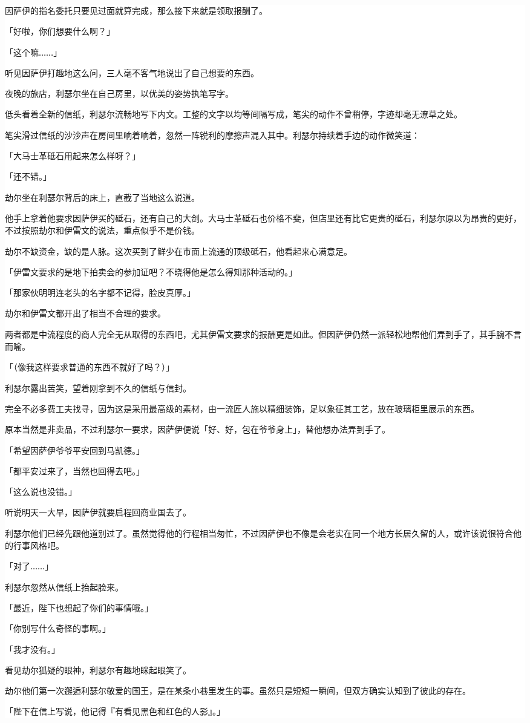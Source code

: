 因萨伊的指名委托只要见过面就算完成，那么接下来就是领取报酬了。

「好啦，你们想要什么啊？」

「这个嘛……」

听见因萨伊打趣地这么问，三人毫不客气地说出了自己想要的东西。

夜晚的旅店，利瑟尔坐在自己房里，以优美的姿势执笔写字。

低头看着全新的信纸，利瑟尔流畅地写下内文。工整的文字以均等间隔写成，笔尖的动作不曾稍停，字迹却毫无潦草之处。

笔尖滑过信纸的沙沙声在房间里响着响着，忽然一阵锐利的摩擦声混入其中。利瑟尔持续着手边的动作微笑道：

「大马士革砥石用起来怎么样呀？」

「还不错。」

劫尔坐在利瑟尔背后的床上，直截了当地这么说道。

他手上拿着他要求因萨伊买的砥石，还有自己的大剑。大马士革砥石也价格不斐，但店里还有比它更贵的砥石，利瑟尔原以为昂贵的更好，不过按照劫尔和伊雷文的说法，重点似乎不是价钱。

劫尔不缺资金，缺的是人脉。这次买到了鲜少在市面上流通的顶级砥石，他看起来心满意足。

「伊雷文要求的是地下拍卖会的参加证吧？不晓得他是怎么得知那种活动的。」

「那家伙明明连老头的名字都不记得，脸皮真厚。」

劫尔和伊雷文都开出了相当不合理的要求。

两者都是中流程度的商人完全无从取得的东西吧，尤其伊雷文要求的报酬更是如此。但因萨伊仍然一派轻松地帮他们弄到手了，其手腕不言而喻。

「（像我这样要求普通的东西不就好了吗？）」

利瑟尔露出苦笑，望着刚拿到不久的信纸与信封。

完全不必多费工夫找寻，因为这是采用最高级的素材，由一流匠人施以精细装饰，足以象征其工艺，放在玻璃柜里展示的东西。

原本当然是非卖品，不过利瑟尔一要求，因萨伊便说「好、好，包在爷爷身上」，替他想办法弄到手了。

「希望因萨伊爷爷平安回到马凯德。」

「都平安过来了，当然也回得去吧。」

「这么说也没错。」

听说明天一大早，因萨伊就要启程回商业国去了。

利瑟尔他们已经先跟他道别过了。虽然觉得他的行程相当匆忙，不过因萨伊也不像是会老实在同一个地方长居久留的人，或许该说很符合他的行事风格吧。

「对了……」

利瑟尔忽然从信纸上抬起脸来。

「最近，陛下也想起了你们的事情哦。」

「你别写什么奇怪的事啊。」

「我才没有。」

看见劫尔狐疑的眼神，利瑟尔有趣地眯起眼笑了。

劫尔他们第一次邂逅利瑟尔敬爱的国王，是在某条小巷里发生的事。虽然只是短短一瞬间，但双方确实认知到了彼此的存在。

「陛下在信上写说，他记得『有看见黑色和红色的人影』。」
